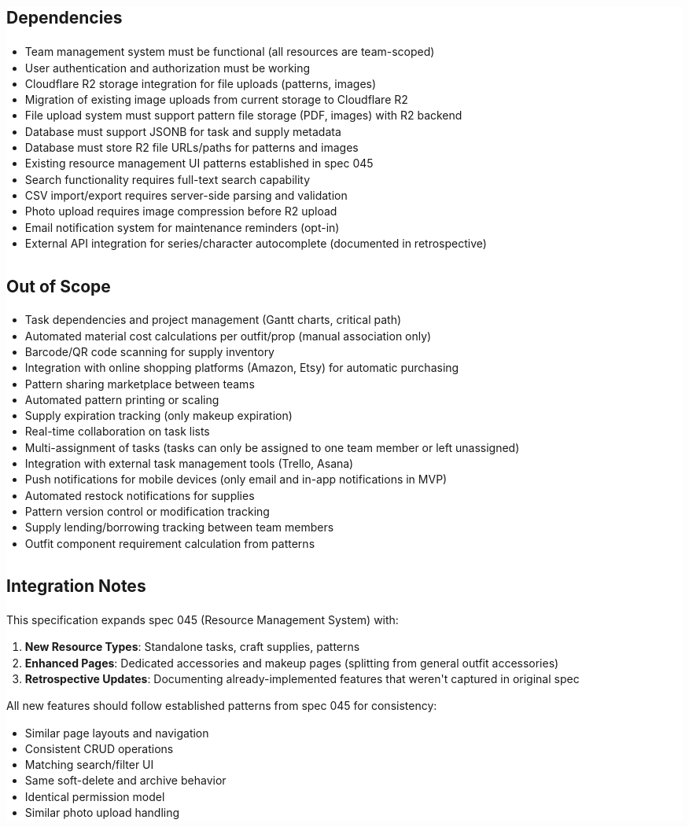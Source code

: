 ## Dependencies

- Team management system must be functional (all resources are team-scoped)
- User authentication and authorization must be working
- Cloudflare R2 storage integration for file uploads (patterns, images)
- Migration of existing image uploads from current storage to Cloudflare R2
- File upload system must support pattern file storage (PDF, images) with R2 backend
- Database must support JSONB for task and supply metadata
- Database must store R2 file URLs/paths for patterns and images
- Existing resource management UI patterns established in spec 045
- Search functionality requires full-text search capability
- CSV import/export requires server-side parsing and validation
- Photo upload requires image compression before R2 upload
- Email notification system for maintenance reminders (opt-in)
- External API integration for series/character autocomplete (documented in retrospective)

## Out of Scope

- Task dependencies and project management (Gantt charts, critical path)
- Automated material cost calculations per outfit/prop (manual association only)
- Barcode/QR code scanning for supply inventory
- Integration with online shopping platforms (Amazon, Etsy) for automatic purchasing
- Pattern sharing marketplace between teams
- Automated pattern printing or scaling
- Supply expiration tracking (only makeup expiration)
- Real-time collaboration on task lists
- Multi-assignment of tasks (tasks can only be assigned to one team member or left unassigned)
- Integration with external task management tools (Trello, Asana)
- Push notifications for mobile devices (only email and in-app notifications in MVP)
- Automated restock notifications for supplies
- Pattern version control or modification tracking
- Supply lending/borrowing tracking between team members
- Outfit component requirement calculation from patterns

## Integration Notes

This specification expands spec 045 (Resource Management System) with:

1. **New Resource Types**: Standalone tasks, craft supplies, patterns
2. **Enhanced Pages**: Dedicated accessories and makeup pages (splitting from general outfit accessories)
3. **Retrospective Updates**: Documenting already-implemented features that weren't captured in original spec

All new features should follow established patterns from spec 045 for consistency:
- Similar page layouts and navigation
- Consistent CRUD operations
- Matching search/filter UI
- Same soft-delete and archive behavior
- Identical permission model
- Similar photo upload handling
